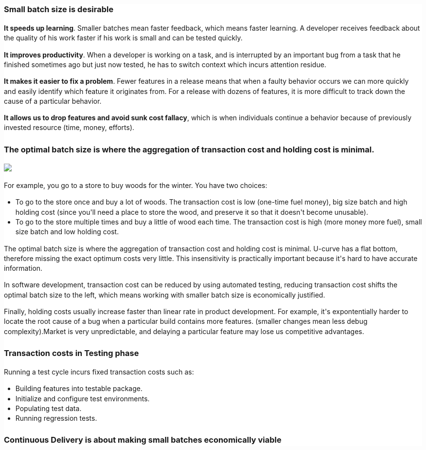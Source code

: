 ### Small batch size is desirable

**It speeds up learning**. Smaller batches mean faster feedback, which means faster learning. A developer receives feedback about the quality of his work faster if his work is small and can be tested quickly.

**It improves productivity**. When a developer is working on a task, and is interrupted by an important bug from a task that he finished sometimes ago but just now tested, he has to switch context which incurs attention residue.

**It makes it easier to fix a problem**. Fewer features in a release means that when a faulty behavior occurs we can more quickly and easily identify which feature it originates from. For a release with dozens of features, it is more difficult to track down the cause of a particular behavior.

**It allows us to drop features and avoid sunk cost fallacy**, which is when individuals continue a behavior because of previously invested resource (time, money, efforts).

### The optimal batch size is where the aggregation of transaction cost and holding cost is minimal.

![](https://dafuqisthatblog.files.wordpress.com/2020/09/pasted-image-2.png?w=300)

For example, you go to a store to buy woods for the winter. You have two choices:

- To go to the store once and buy a lot of woods. The transaction cost is low (one-time fuel money), big size batch and high holding cost (since you'll need a place to store the wood, and preserve it so that it doesn't become unusable).
- To go to the store multiple times and buy a little of wood each time. The transaction cost is high (more money more fuel), small size batch and low holding cost.

The optimal batch size is where the aggregation of transaction cost and holding cost is minimal. U-curve has a flat bottom, therefore missing the exact optimum costs very little. This insensitivity is practically important because it's hard to have accurate information.

In software development, transaction cost can be reduced by using automated testing, reducing transaction cost shifts the optimal batch size to the left, which means working with smaller batch size is economically justified.

Finally, holding costs usually increase faster than linear rate in product development. For example, it's expontentially harder to locate the root cause of a bug when a particular build contains more features. (smaller changes mean less debug complexity).Market is very unpredictable, and delaying a particular feature may lose us competitive advantages.

### Transaction costs in Testing phase

Running a test cycle incurs fixed transaction costs such as:

- Building features into testable package.
- Initialize and configure test environments.
- Populating test data.
- Running regression tests.

### Continuous Delivery is about making small batches economically viable
